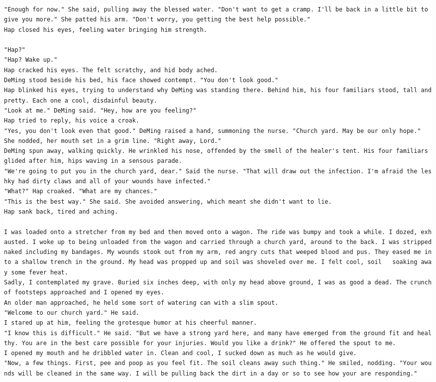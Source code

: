 	"Enough for now." She said, pulling away the blessed water. "Don't want to get a cramp. I'll be back in a little bit to give you more." She patted his arm. "Don't worry, you getting the best help possible."
	Hap closed his eyes, feeling water bringing him strength. 

	"Hap?" 
	"Hap? Wake up." 
	Hap cracked his eyes. The felt scratchy, and hid body ached.
	DeMing stood beside his bed, his face showed contempt. "You don't look good." 
	Hap blinked his eyes, trying to understand why DeMing was standing there. Behind him, his four familiars stood, tall and pretty. Each one a cool, disdainful beauty.
	"Look at me." DeMing said. "Hey, how are you feeling?"
	Hap tried to reply, his voice a croak.
	"Yes, you don't look even that good." DeMing raised a hand, summoning the nurse. "Church yard. May be our only hope."
	She nodded, her mouth set in a grim line. "Right away, Lord."
	DeMing spun away, walking quickly. He wrinkled his nose, offended by the smell of the healer's tent. His four familiars glided after him, hips waving in a sensous parade.
	"We're going to put you in the church yard, dear." Said the nurse. "That will draw out the infection. I'm afraid the leshky had dirty claws and all of your wounds have infected."
	"What?" Hap croaked. "What are my chances." 
	"This is the best way." She said. She avoided answering, which meant she didn't want to lie. 
	Hap sank back, tired and aching. 

	I was loaded onto a stretcher from my bed and then moved onto a wagon. The ride was bumpy and took a while. I dozed, exhausted. I woke up to being unloaded from the wagon and carried through a church yard, around to the back. I was stripped naked including my bandages. My wounds stook out from my arm, red angry cuts that weeped blood and pus. They eased me into a shallow trench in the ground. My head was propped up and soil was shoveled over me. I felt cool, soil   soaking away some fever heat. 
	Sadly, I contemplated my grave. Buried six inches deep, with only my head above ground, I was as good a dead. The crunch of footsteps approached and I opened my eyes.
	An older man approached, he held some sort of watering can with a slim spout. 
	"Welcome to our church yard." He said. 
	I stared up at him, feeling the grotesque humor at his cheerful manner.
	"I know this is difficult." He said. "But we have a strong yard here, and many have emerged from the ground fit and healthy. You are in the best care possible for your injuries. Would you like a drink?" He offered the spout to me.
	I opened my mouth and he dribbled water in. Clean and cool, I sucked down as much as he would give.
	"Now, a few things. First, pee and poop as you feel fit. The soil cleans away such thing." He smiled, nodding. "Your wounds will be cleaned in the same way. I will be pulling back the dirt in a day or so to see how your are responding."
